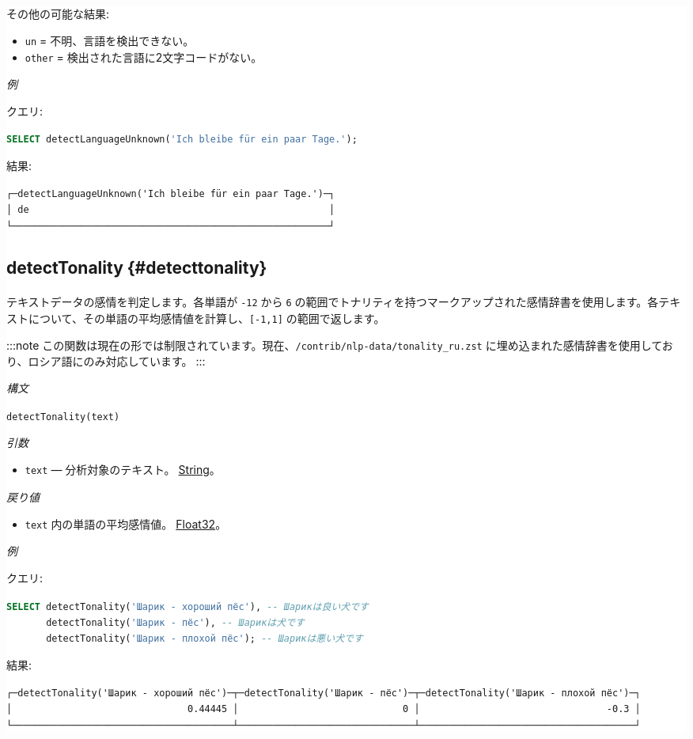 その他の可能な結果:

- `un` = 不明、言語を検出できない。
- `other` = 検出された言語に2文字コードがない。

*例*

クエリ:

```sql
SELECT detectLanguageUnknown('Ich bleibe für ein paar Tage.');
```

結果:

```response
┌─detectLanguageUnknown('Ich bleibe für ein paar Tage.')─┐
│ de                                                     │
└────────────────────────────────────────────────────────┘
```

## detectTonality {#detecttonality}

テキストデータの感情を判定します。各単語が `-12` から `6` の範囲でトナリティを持つマークアップされた感情辞書を使用します。各テキストについて、その単語の平均感情値を計算し、`[-1,1]` の範囲で返します。

:::note
この関数は現在の形では制限されています。現在、`/contrib/nlp-data/tonality_ru.zst` に埋め込まれた感情辞書を使用しており、ロシア語にのみ対応しています。
:::

*構文*

``` sql
detectTonality(text)
```

*引数*

- `text` — 分析対象のテキスト。 [String](/sql-reference/data-types/string)。

*戻り値*

- `text` 内の単語の平均感情値。 [Float32](../data-types/float.md)。

*例*

クエリ:

```sql
SELECT detectTonality('Шарик - хороший пёс'), -- Шарикは良い犬です 
       detectTonality('Шарик - пёс'), -- Шарикは犬です
       detectTonality('Шарик - плохой пёс'); -- Шарикは悪い犬です
```

結果:

```response
┌─detectTonality('Шарик - хороший пёс')─┬─detectTonality('Шарик - пёс')─┬─detectTonality('Шарик - плохой пёс')─┐
│                               0.44445 │                             0 │                                 -0.3 │
└───────────────────────────────────────┴───────────────────────────────┴──────────────────────────────────────┘
```
